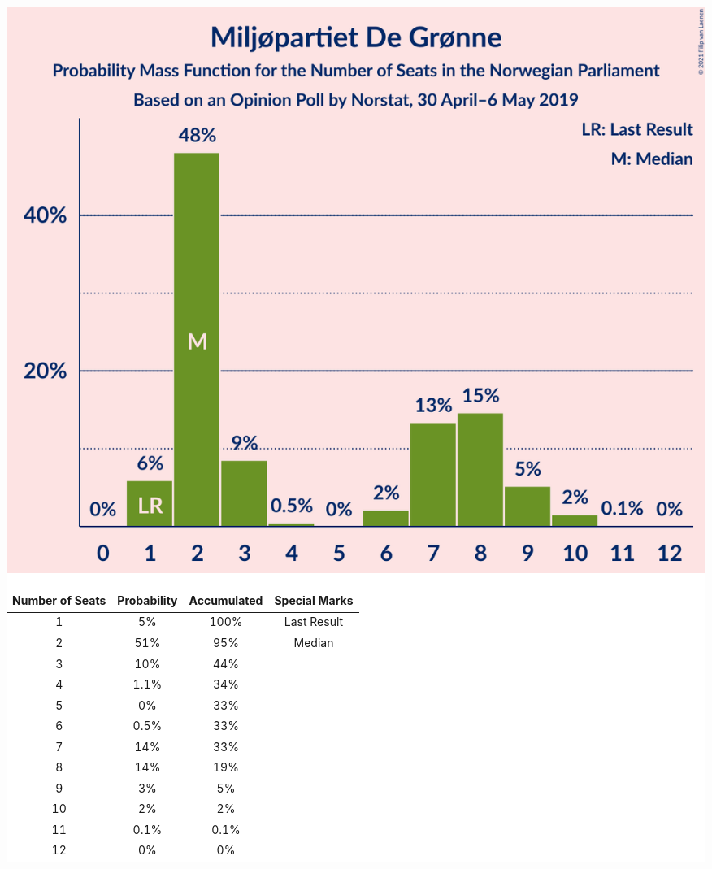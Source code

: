 ![Graph with seats probability mass function not yet produced](2019-05-06-Norstat-seats-pmf-miljøpartietdegrønne.png "Seats Probability Mass Function")

| Number of Seats | Probability | Accumulated | Special Marks |
|:---------------:|:-----------:|:-----------:|:-------------:|
| 1 | 5% | 100% | Last Result |
| 2 | 51% | 95% | Median |
| 3 | 10% | 44% |  |
| 4 | 1.1% | 34% |  |
| 5 | 0% | 33% |  |
| 6 | 0.5% | 33% |  |
| 7 | 14% | 33% |  |
| 8 | 14% | 19% |  |
| 9 | 3% | 5% |  |
| 10 | 2% | 2% |  |
| 11 | 0.1% | 0.1% |  |
| 12 | 0% | 0% |  |

